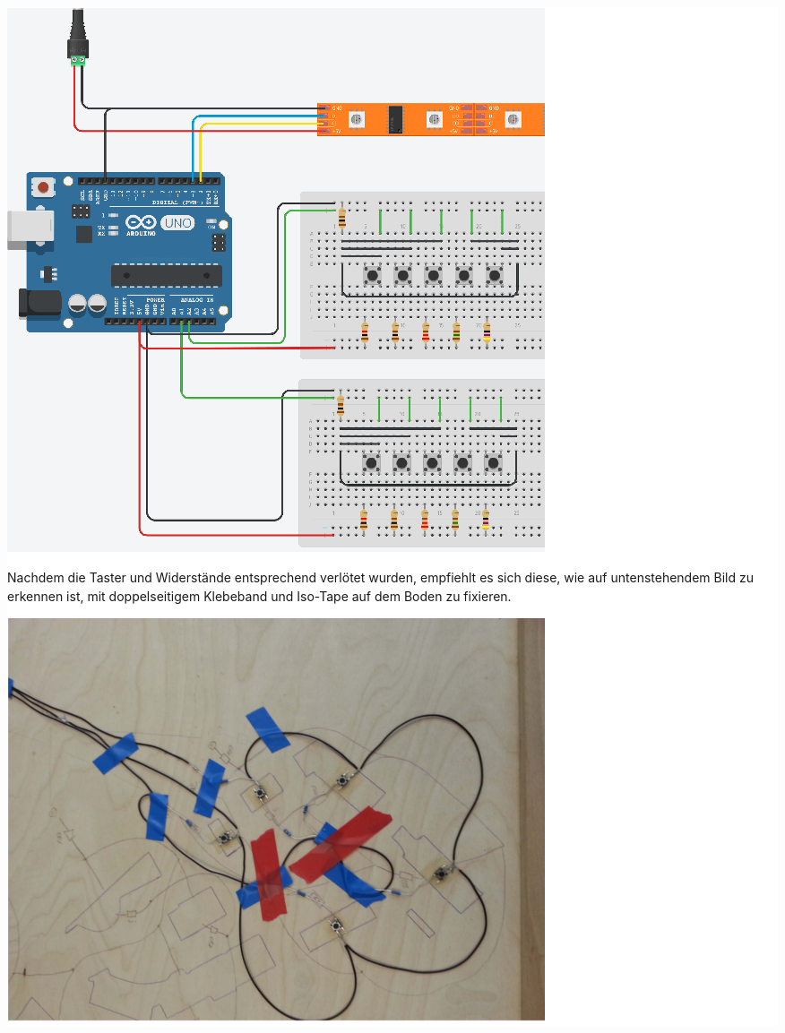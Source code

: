 <img src="/images/dasteam/StepByStep/Step2-Breadboard.png" alt="Step2-Breadboard"/>

Nachdem die Taster und Widerstände entsprechend verlötet wurden, empfiehlt es sich diese, wie auf untenstehendem Bild zu erkennen ist, mit doppelseitigem Klebeband und Iso-Tape auf dem Boden zu fixieren.

<img src="/images/dasteam/StepByStep/Step2-Verkabelung.jpg" alt="Step2-Verkabelung"/>

